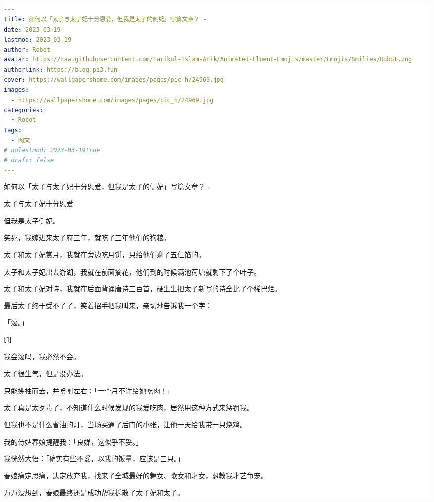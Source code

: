 ```yaml
---
title: 如何以「太子与太子妃十分恩爱，但我是太子的侧妃」写篇文章？ -
date: 2023-03-19
lastmod: 2023-03-19
author: Robot
avatar: https://raw.githubusercontent.com/Tarikul-Islam-Anik/Animated-Fluent-Emojis/master/Emojis/Smilies/Robot.png
authorlink: https://blog.pi3.fun
cover: https://wallpapershome.com/images/pages/pic_h/24969.jpg
images:
  - https://wallpapershome.com/images/pages/pic_h/24969.jpg
categories:
  - Robot
tags:
  - 网文
# nolastmod: 2023-03-19true
# draft: false
---
```




如何以「太子与太子妃十分恩爱，但我是太子的侧妃」写篇文章？ -

太子与太子妃十分恩爱

但我是太子侧妃。

笑死，我嫁进来太子府三年，就吃了三年他们的狗粮。

太子和太子妃赏月，我就在旁边吃月饼，只给他们剩了五仁馅的。

太子和太子妃出去游湖，我就在前面摘花，他们到的时候满池荷塘就剩下了个叶子。

太子和太子妃对诗，我就在后面背诵唐诗三百首，硬生生把太子新写的诗全比了个稀巴烂。

最后太子终于受不了了，笑着招手把我叫来，亲切地告诉我一个字：

「滚。」

[1]

我会滚吗，我必然不会。

太子很生气，但是没办法。

只能拂袖而去，并吩咐左右：「一个月不许给她吃肉！」

太子真是太歹毒了，不知道什么时候发现的我爱吃肉，居然用这种方式来惩罚我。

但我也不是什么省油的灯，当场买通了后门的小张，让他一天给我带一只烧鸡。

我的侍婢春娘提醒我：「良娣，这似乎不妥。」

我恍然大悟：「确实有些不妥，以我的饭量，应该是三只。」

春娘痛定思痛，决定放弃我，找来了全城最好的舞女、歌女和才女，想教我才艺争宠。

万万没想到，春娘最终还是成功帮我拆散了太子妃和太子。
